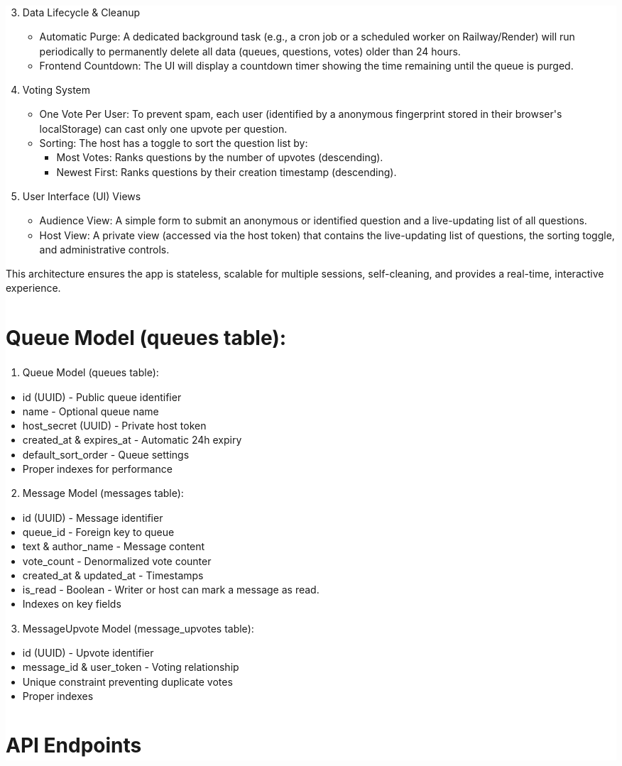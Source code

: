3.  Data Lifecycle & Cleanup

    - Automatic Purge: A dedicated background task (e.g., a cron job or a scheduled worker on Railway/Render) will run periodically to permanently delete all data (queues, questions, votes) older than 24 hours.
    - Frontend Countdown: The UI will display a countdown timer showing the time remaining until the queue is purged.

4.  Voting System

    - One Vote Per User: To prevent spam, each user (identified by a anonymous fingerprint stored in their browser's localStorage) can cast only one upvote per question.
    - Sorting: The host has a toggle to sort the question list by:
      - Most Votes: Ranks questions by the number of upvotes (descending).
      - Newest First: Ranks questions by their creation timestamp (descending).

5.  User Interface (UI) Views

    - Audience View: A simple form to submit an anonymous or identified question and a live-updating list of all questions.
    - Host View: A private view (accessed via the host token) that contains the live-updating list of questions, the sorting toggle, and administrative controls.

This architecture ensures the app is stateless, scalable for multiple sessions, self-cleaning, and provides a real-time, interactive experience.

# Queue Model (queues table):

1. Queue Model (queues table):

- id (UUID) - Public queue identifier
- name - Optional queue name
- host_secret (UUID) - Private host token
- created_at & expires_at - Automatic 24h expiry
- default_sort_order - Queue settings
- Proper indexes for performance

2. Message Model (messages table):

- id (UUID) - Message identifier
- queue_id - Foreign key to queue
- text & author_name - Message content
- vote_count - Denormalized vote counter
- created_at & updated_at - Timestamps
- is_read - Boolean - Writer or host can mark a message as read.
- Indexes on key fields

3. MessageUpvote Model (message_upvotes table):

- id (UUID) - Upvote identifier
- message_id & user_token - Voting relationship
- Unique constraint preventing duplicate votes
- Proper indexes

# API Endpoints
